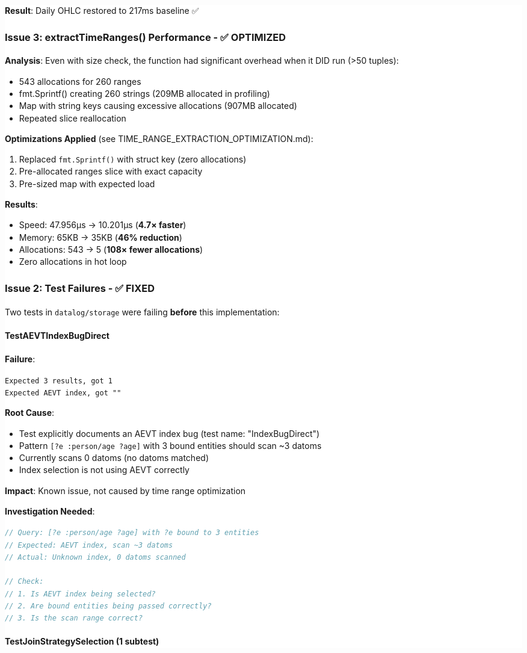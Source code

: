 **Result**: Daily OHLC restored to 217ms baseline ✅

### Issue 3: extractTimeRanges() Performance - ✅ OPTIMIZED

**Analysis**: Even with size check, the function had significant overhead when it DID run (>50 tuples):
- 543 allocations for 260 ranges
- fmt.Sprintf() creating 260 strings (209MB allocated in profiling)
- Map with string keys causing excessive allocations (907MB allocated)
- Repeated slice reallocation

**Optimizations Applied** (see TIME_RANGE_EXTRACTION_OPTIMIZATION.md):
1. Replaced `fmt.Sprintf()` with struct key (zero allocations)
2. Pre-allocated ranges slice with exact capacity
3. Pre-sized map with expected load

**Results**:
- Speed: 47.956µs → 10.201µs (**4.7× faster**)
- Memory: 65KB → 35KB (**46% reduction**)
- Allocations: 543 → 5 (**108× fewer allocations**)
- Zero allocations in hot loop

### Issue 2: Test Failures - ✅ FIXED

Two tests in `datalog/storage` were failing **before** this implementation:

#### TestAEVTIndexBugDirect

**Failure**:
```
Expected 3 results, got 1
Expected AEVT index, got ""
```

**Root Cause**:
- Test explicitly documents an AEVT index bug (test name: "IndexBugDirect")
- Pattern `[?e :person/age ?age]` with 3 bound entities should scan ~3 datoms
- Currently scans 0 datoms (no datoms matched)
- Index selection is not using AEVT correctly

**Impact**: Known issue, not caused by time range optimization

**Investigation Needed**:
```go
// Query: [?e :person/age ?age] with ?e bound to 3 entities
// Expected: AEVT index, scan ~3 datoms
// Actual: Unknown index, 0 datoms scanned

// Check:
// 1. Is AEVT index being selected?
// 2. Are bound entities being passed correctly?
// 3. Is the scan range correct?
```

#### TestJoinStrategySelection (1 subtest)
